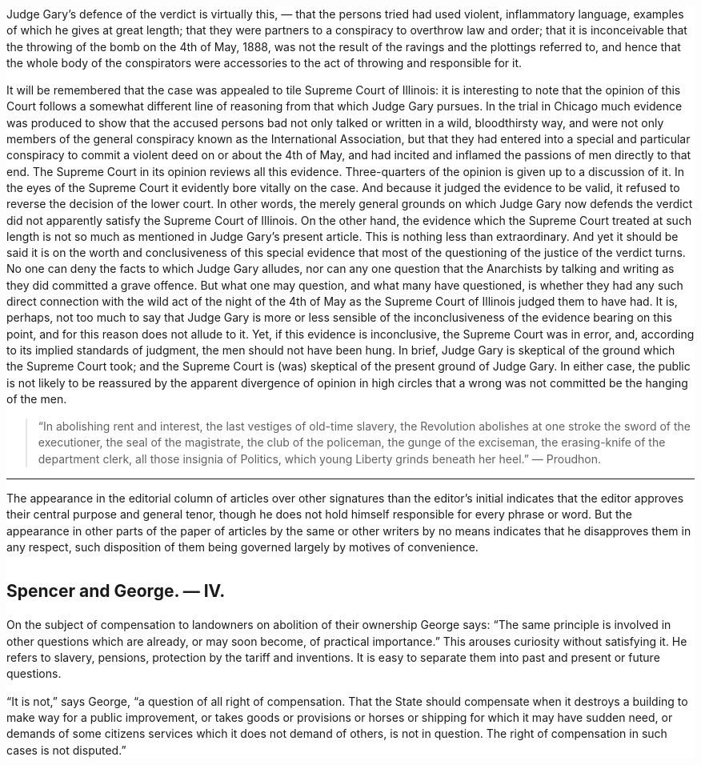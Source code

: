Judge Gary’s defence of the verdict is virtually this, — that the persons tried had used violent, inflammatory language, examples of which he gives at great length; that they were partners to a conspiracy to overthrow law and order; that it is inconceivable that the throwing of the bomb on the 4th of May, 1888, was not the result of the ravings and the plottings referred to, and hence that the whole body of the conspirators were accessories to the act of throwing and responsible for it.

It will be remembered that the case was appealed to tile Supreme Court of Illinois: it is interesting to note that the opinion of this Court follows a somewhat different line of reasoning from that which Judge Gary pursues. In the trial in Chicago much evidence was produced to show that the accused persons bad not only talked or written in a wild, bloodthirsty way, and were not only members of the general conspiracy known as the International Association, but that they had entered into a special and particular conspiracy to commit a violent deed on or about the 4th of May, and had incited and inflamed the passions of men directly to that end. The Supreme Court in its opinion reviews all this evidence. Three-quarters of the opinion is given up to a discussion of it. In the eyes of the Supreme Court it evidently bore vitally on the case. And because it judged the evidence to be valid, it refused to reverse the decision of the lower court. In other words, the merely general grounds on which Judge Gary now defends the verdict did not apparently satisfy the Supreme Court of Illinois. On the other hand, the evidence which the Supreme Court treated at such length is not so much as mentioned in Judge Gary’s present article. This is nothing less than extraordinary. And yet it should be said it is on the worth and conclusiveness of this special evidence that most of the questioning of the justice of the verdict turns. No one can deny the facts to which Judge Gary alludes, nor can any one question that the Anarchists by talking and writing as they did committed a grave offence. But what one may question, and what many have questioned, is whether they had any such direct connection with the wild act of the night of the 4th of May as the Supreme Court of Illinois judged them to have had. It is, perhaps, not too much to say that Judge Gary is more or less sensible of the inconclusiveness of the evidence bearing on this point, and for this reason does not allude to it. Yet, if this evidence is inconclusive, the Supreme Court was in error, and, according to its implied standards of judgment, the men should not have been hung. In brief, Judge Gary is skeptical of the ground which the Supreme Court took; and the Supreme Court is (was) skeptical of the present ground of Judge Gary. In either case, the public is not likely to be reassured by the apparent divergence of opinion in high circles that a wrong was not committed be the hanging of the men.

> “In abolishing rent and interest, the last vestiges of old-time slavery, the Revolution abolishes at one stroke the sword of the executioner, the seal of the magistrate, the club of the policeman, the gunge of the exciseman, the erasing-knife of the department clerk, all those insignia of Politics, which young Liberty grinds beneath her heel.” — Proudhon.

***

The appearance in the editorial column of articles over other signatures than the editor’s initial indicates that the editor approves their central purpose and general tenor, though he does not hold himself responsible for every phrase or word. But the appearance in other parts of the paper of articles by the same or other writers by no means indicates that he disapproves them in any respect, such disposition of them being governed largely by motives of convenience.

## Spencer and George. — IV.

On the subject of compensation to landowners on abolition of their ownership George says: “The same principle is involved in other questions which are already, or may soon become, of practical importance.” This arouses curiosity without satisfying it. He refers to slavery, pensions, protection by the tariff and inventions. It is easy to separate them into past and present or future questions.

“It is not,” says George, “a question of all right of compensation. That the State should compensate when it destroys a building to make way for a public improvement, or takes goods or provisions or horses or shipping for which it may have sudden need, or demands of some citizens services which it does not demand of others, is not in question. The right of compensation in such cases is not disputed.”
